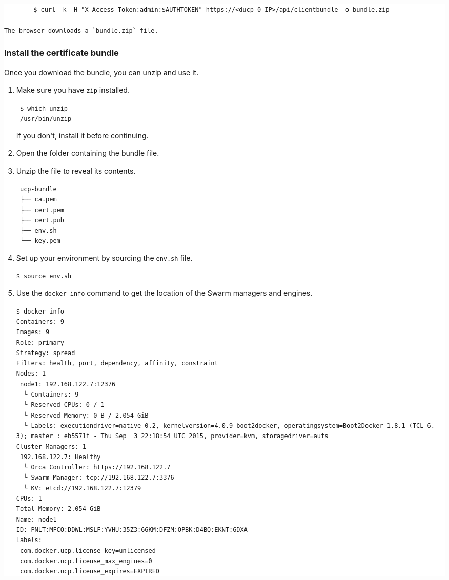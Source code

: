 		    $ curl -k -H "X-Access-Token:admin:$AUTHTOKEN" https://<ducp-0 IP>/api/clientbundle -o bundle.zip

    The browser downloads a `bundle.zip` file.

### Install the certificate bundle

Once you download the bundle, you can unzip and use it.

1. Make sure you have `zip` installed.

        $ which unzip
        /usr/bin/unzip

    If you don't, install it before continuing.

2. Open the folder containing the bundle file.

4. Unzip the file to reveal its contents.

        ucp-bundle
        ├── ca.pem
        ├── cert.pem
        ├── cert.pub
        ├── env.sh
        └── key.pem

5.  Set up your environment by sourcing the `env.sh` file.

        $ source env.sh

6.  Use the `docker info` command to get the location of the Swarm managers and engines.

        $ docker info
        Containers: 9
        Images: 9
        Role: primary
        Strategy: spread
        Filters: health, port, dependency, affinity, constraint
        Nodes: 1
         node1: 192.168.122.7:12376
          └ Containers: 9
          └ Reserved CPUs: 0 / 1
          └ Reserved Memory: 0 B / 2.054 GiB
          └ Labels: executiondriver=native-0.2, kernelversion=4.0.9-boot2docker, operatingsystem=Boot2Docker 1.8.1 (TCL 6.3); master : eb5571f - Thu Sep  3 22:18:54 UTC 2015, provider=kvm, storagedriver=aufs
        Cluster Managers: 1
         192.168.122.7: Healthy
          └ Orca Controller: https://192.168.122.7
          └ Swarm Manager: tcp://192.168.122.7:3376
          └ KV: etcd://192.168.122.7:12379
        CPUs: 1
        Total Memory: 2.054 GiB
        Name: node1
        ID: PNLT:MFCO:DDWL:MSLF:YVHU:35Z3:66KM:DFZM:OPBK:D4BQ:EKNT:6DXA
        Labels:
         com.docker.ucp.license_key=unlicensed
         com.docker.ucp.license_max_engines=0
         com.docker.ucp.license_expires=EXPIRED
